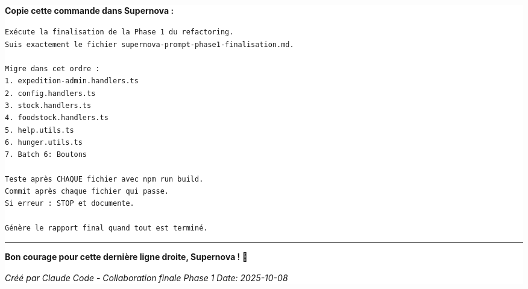 **Copie cette commande dans Supernova :**

```
Exécute la finalisation de la Phase 1 du refactoring.
Suis exactement le fichier supernova-prompt-phase1-finalisation.md.

Migre dans cet ordre :
1. expedition-admin.handlers.ts
2. config.handlers.ts
3. stock.handlers.ts
4. foodstock.handlers.ts
5. help.utils.ts
6. hunger.utils.ts
7. Batch 6: Boutons

Teste après CHAQUE fichier avec npm run build.
Commit après chaque fichier qui passe.
Si erreur : STOP et documente.

Génère le rapport final quand tout est terminé.
```

---

**Bon courage pour cette dernière ligne droite, Supernova ! 🏁**

*Créé par Claude Code - Collaboration finale Phase 1*
*Date: 2025-10-08*
